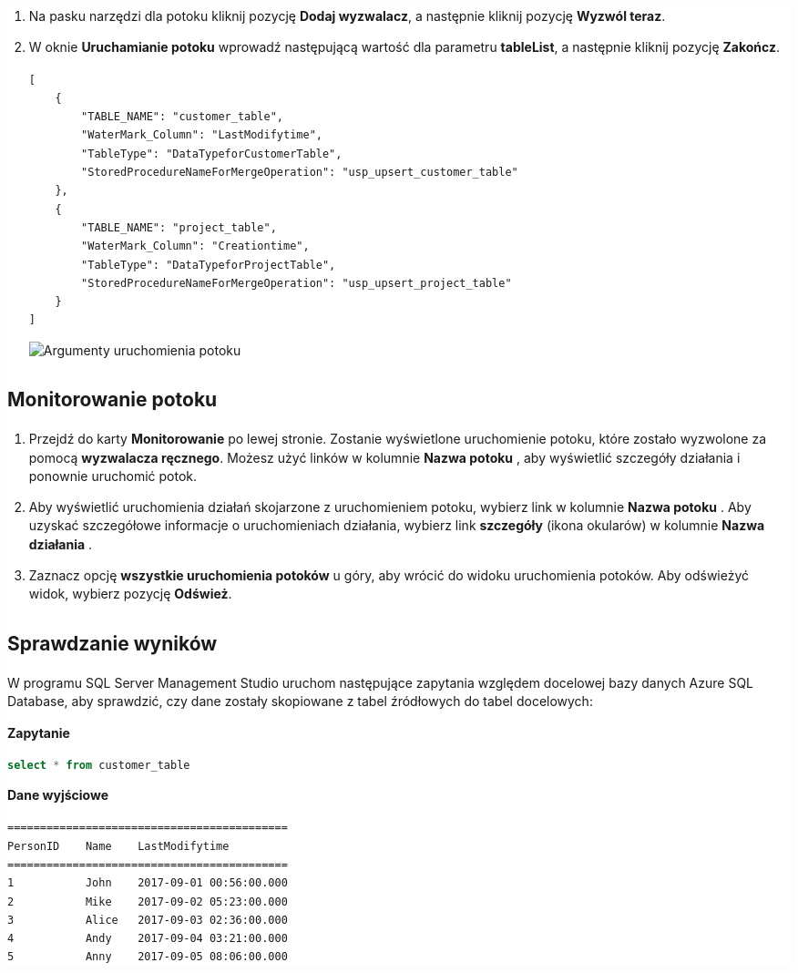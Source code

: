 1. Na pasku narzędzi dla potoku kliknij pozycję **Dodaj wyzwalacz**, a następnie kliknij pozycję **Wyzwól teraz**.     

1. W oknie **Uruchamianie potoku** wprowadź następującą wartość dla parametru **tableList**, a następnie kliknij pozycję **Zakończ**. 

    ```
    [
        {
            "TABLE_NAME": "customer_table",
            "WaterMark_Column": "LastModifytime",
            "TableType": "DataTypeforCustomerTable",
            "StoredProcedureNameForMergeOperation": "usp_upsert_customer_table"
        },
        {
            "TABLE_NAME": "project_table",
            "WaterMark_Column": "Creationtime",
            "TableType": "DataTypeforProjectTable",
            "StoredProcedureNameForMergeOperation": "usp_upsert_project_table"
        }
    ]
    ```

    ![Argumenty uruchomienia potoku](./media/tutorial-incremental-copy-multiple-tables-portal/pipeline-run-arguments.png)

## <a name="monitor-the-pipeline"></a>Monitorowanie potoku

1. Przejdź do karty **Monitorowanie** po lewej stronie. Zostanie wyświetlone uruchomienie potoku, które zostało wyzwolone za pomocą **wyzwalacza ręcznego**. Możesz użyć linków w kolumnie **Nazwa potoku** , aby wyświetlić szczegóły działania i ponownie uruchomić potok.

1. Aby wyświetlić uruchomienia działań skojarzone z uruchomieniem potoku, wybierz link w kolumnie **Nazwa potoku** . Aby uzyskać szczegółowe informacje o uruchomieniach działania, wybierz link **szczegóły** (ikona okularów) w kolumnie **Nazwa działania** . 

1. Zaznacz opcję **wszystkie uruchomienia potoków** u góry, aby wrócić do widoku uruchomienia potoków. Aby odświeżyć widok, wybierz pozycję **Odśwież**.


## <a name="review-the-results"></a>Sprawdzanie wyników
W programu SQL Server Management Studio uruchom następujące zapytania względem docelowej bazy danych Azure SQL Database, aby sprawdzić, czy dane zostały skopiowane z tabel źródłowych do tabel docelowych: 

**Zapytanie** 
```sql
select * from customer_table
```

**Dane wyjściowe**
```
===========================================
PersonID    Name    LastModifytime
===========================================
1           John    2017-09-01 00:56:00.000
2           Mike    2017-09-02 05:23:00.000
3           Alice   2017-09-03 02:36:00.000
4           Andy    2017-09-04 03:21:00.000
5           Anny    2017-09-05 08:06:00.000
```
